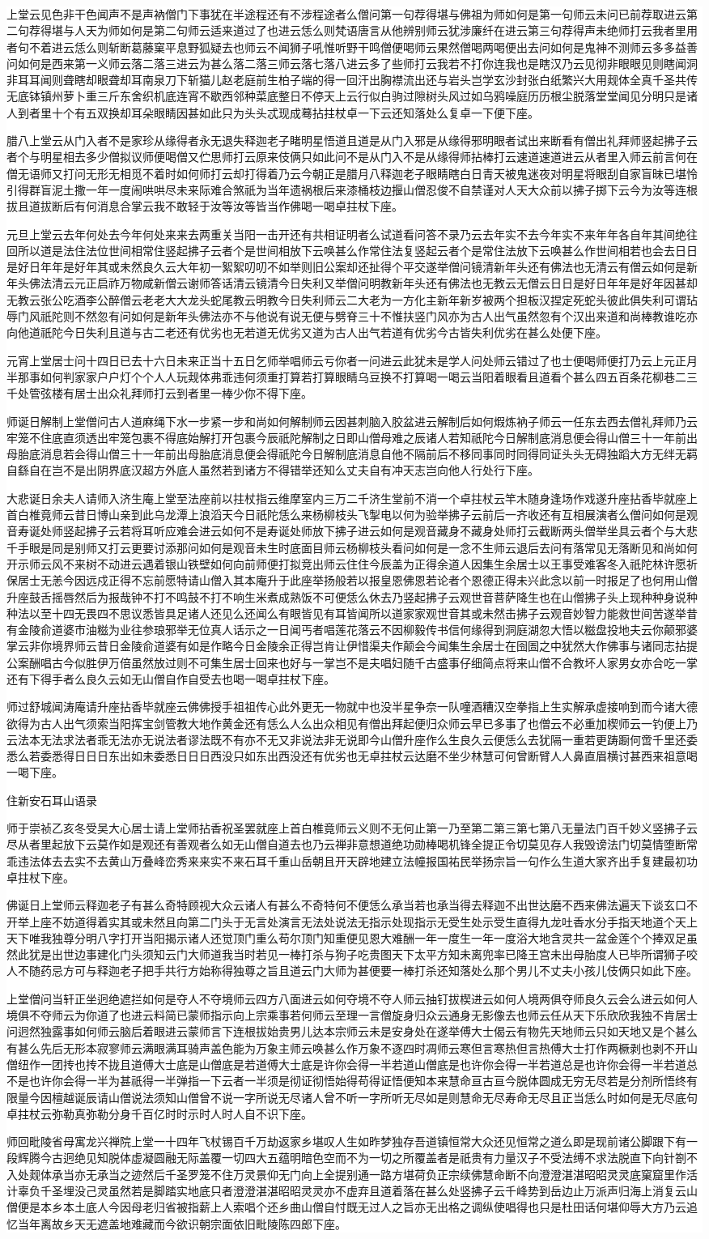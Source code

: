 上堂云见色非干色闻声不是声衲僧门下事犹在半途程还有不涉程途者么僧问第一句荐得堪与佛祖为师如何是第一句师云未问已前荐取进云第二句荐得堪与人天为师如何是第二句师云适来道过了也进云恁么则梵语唐言从他辨别师云犹涉廉纤在进云第三句荐得声未绝师打云我者里用者句不着进云恁么则斩断葛藤窠平息野狐疑去也师云不闻狮子吼惟听野干鸣僧便喝师云果然僧喝两喝便出去问如何是鬼神不测师云多多益善问如何是西来第一义师云落二落三进云为甚么落二落三师云落七落八进云多了些师打云我若不打你连我也是瞎汉乃云见彻非眼眼见则瞎闻洞非耳耳闻则聋瞎却眼聋却耳南泉刀下斩猫儿赵老庭前生柏子端的得一回汗出胸襟流出还与岩头岂学玄沙封张白纸繁兴大用觌体全真千圣共传无底钵镇州萝卜重三斤东舍织机底连宵不歇西邻种菜底整日不停天上云行似白驹过隙树头风过如乌鸦噪庭历历根尘脱落堂堂闻见分明只是诸人到者里十个有五双换却耳朵眼睛因甚如此只为头头忒现成蓦拈拄杖卓一下云还知落处么复卓一下便下座。  

腊八上堂云从门入者不是家珍从缘得者永无退失释迦老子睹明星悟道且道是从门入邪是从缘得邪明眼者试出来断看有僧出礼拜师竖起拂子云者个与明星相去多少僧拟议师便喝僧又伫思师打云原来伎俩只如此问不是从门入不是从缘得师拈棒打云速道速道进云从者里入师云前言何在僧无语师又打问无形无相觅不着时如何师打云却打得着乃云今朝正是腊月八释迦老子眼睛瞎白日青天被鬼迷夜对明星将眼刮自家盲昧已堪怜引得群盲泥土撒一年一度闹哄哄尽未来际难合煞祇为当年遗祸根后来漆桶枝边揠山僧忍俊不自禁谨对人天大众前以拂子掷下云今为汝等连根拔且道拔断后有何消息合掌云我不敢轻于汝等汝等皆当作佛喝一喝卓拄杖下座。  

元旦上堂云去年何处去今年何处来来去两重关当阳一击开还有共相证明者么试道看问答不录乃云去年实不去今年实不来年年各自年其间绝往回所以道是法住法位世间相常住竖起拂子云者个是世间相放下云唤甚么作常住法复竖起云者个是常住法放下云唤甚么作世间相若也会去日日是好日年年是好年其或未然良久云大年初一絮絮叨叨不如举则旧公案却还扯得个平交遂举僧问镜清新年头还有佛法也无清云有僧云如何是新年头佛法清云元正启祚万物咸新僧云谢师答话清云镜清今日失利又举僧问明教新年头还有佛法也无教云无僧云日日是好日年年是好年因甚却无教云张公吃酒李公醉僧云老老大大龙头蛇尾教云明教今日失利师云二大老为一方化主新年新岁被两个担板汉捏定死蛇头彼此俱失利可谓玷辱门风祇陀则不然忽有问如何是新年头佛法亦不与他说有说无便与劈脊三十不惟扶竖门风亦为古人出气虽然忽有个汉出来道和尚棒教谁吃亦向他道祇陀今日失利且道与古二老还有优劣也无若道无优劣又道为古人出气若道有优劣今古皆失利优劣在甚么处便下座。  

元宵上堂居士问十四日已去十六日未来正当十五日乞师举唱师云亏你者一问进云此犹未是学人问处师云错过了也士便喝师便打乃云上元正月半那事如何判家家户户灯个个人人玩觌体弗乖违何须重打算若打算眼睛乌豆换不打算喝一喝云当阳着眼看且道看个甚么四五百条花柳巷二三千处管弦楼有居士出众礼拜师打云到者里一棒少你不得下座。  

师诞日解制上堂僧问古人道麻绳下水一步紧一步和尚如何解制师云因甚刺脑入胶盆进云解制后如何煆炼衲子师云一任东去西去僧礼拜师乃云牢笼不住底直须透出牢笼包裹不得底始解打开包裹今辰祇陀解制之日即山僧母难之辰诸人若知祇陀今日解制底消息便会得山僧三十一年前出母胎底消息若会得山僧三十一年前出母胎底消息便会得祇陀今日解制底消息自他不隔前后不移同事同时同得同证头头无碍独蹈大方无绊无羁自繇自在岂不是出阴界底汉超方外底人虽然若到诸方不得错举还知么丈夫自有冲天志岂向他人行处行下座。  

大悲诞日余夫人请师入济生庵上堂至法座前以拄杖指云维摩室内三万二千济生堂前不消一个卓拄杖云竿木随身逢场作戏遂升座拈香毕就座上首白椎竟师云昔日博山亲到此乌龙潭上浪滔天今日祇陀恁么来杨柳枝头飞掣电以何为验举拂子云前后一齐收还有互相展演者么僧问如何是观音寿诞处师竖起拂子云若将耳听应难会进云如何不是寿诞处师放下拂子进云如何是观音藏身不藏身处师打云截断两头僧举坐具云者个与大悲千手眼是同是别师又打云更要讨添那问如何是观音未生时底面目师云杨柳枝头看问如何是一念不生师云退后去问有落常见无落断见和尚如何开示师云风不来树不动进云遇着银山铁壁如何向前师便打拟竞出师云住住今辰盖为正得余道人因集生余居士以王事受难客冬入祇陀林许愿祈保居士无恙今因远戍正得不忘前愿特请山僧入其本庵升于此座举扬般若以报皇恩佛恩若论者个恩德正得未兴此念以前一时报足了也何用山僧升座鼓舌摇唇然后为报哉钟不打不鸣鼓不打不响生米煮成熟饭不可便恁么休去乃竖起拂子云观世音菩萨降生也在山僧拂子头上现种种身说种种法以至十四无畏四不思议悉皆具足诸人还见么还闻么有眼皆见有耳皆闻所以道家家观世音其或未然击拂子云观音妙智力能救世间苦遂举昔有金陵俞道婆市油糍为业往参琅邪举无位真人话示之一日闻丐者唱莲花落云不因柳毅传书信何缘得到洞庭湖忽大悟以糍盘投地夫云你颠邪婆掌云非你境界师云昔日金陵俞道婆有如是作略今日金陵余正得岂肯让伊惜渠夫作颠会今闻集生余居士在囹圄之中犹然大作佛事与诸同志拈提公案酬唱古今似胜伊万倍虽然放过则不可集生居士回来也好与一掌岂不是夫唱妇随千古盛事仔细简点将来山僧不合教坏人家男女亦合吃一掌还有下得手者么良久云如无山僧自作自受去也喝一喝卓拄杖下座。  

师过舒城闻涛庵请升座拈香毕就座云佛佛授手祖祖传心此外更无一物就中也没半星争奈一队噇酒糟汉空拳指上生实解承虚接响到而今诸大德欲得为古人出气须索当阳挥宝剑管教大地作黄金还有恁么人么出众相见有僧出拜起便归众师云早已多事了也僧云不必重加楔师云一钓便上乃云法本无法求法者乖无法亦无说法者谬法既不有亦不无又非说法非无说即今山僧升座作么生良久云便恁么去犹隔一重若更踌蹰何啻千里还委悉么若委悉得日日日东出如未委悉日日日西没只如东出西没还有优劣也无卓拄杖云达磨不坐少林慧可何曾断臂人人鼻直眉横讨甚西来祖意喝一喝下座。  

住新安石耳山语录  

师于崇祯乙亥冬受吴大心居士请上堂师拈香祝圣罢就座上首白椎竟师云义则不无何止第一乃至第二第三第七第八无量法门百千妙义竖拂子云尽从者里起放下云莫作如是观还有善观者么如无山僧自道去也乃云禅非意想道绝功勋棒喝机锋全提正令切莫见存人我毁谤法门切莫情堕断常乖违法体去去实不去黄山万叠峰峦秀来来实不来石耳千重山岳朝且开天辟地建立法幢报国祐民举扬宗旨一句作么生道大家齐出手复建最初功卓拄杖下座。  

佛诞日上堂师云释迦老子有甚么奇特顾视大众云诸人有甚么不奇特何不便恁么承当若也承当得去释迦不出世达磨不西来佛法遍天下谈玄口不开举上座不妨道得着实其或未然且向第二门头于无言处演言无法处说法无指示处现指示无受生处示受生直得九龙吐香水分手指天地道个天上天下唯我独尊分明八字打开当阳揭示诸人还觉顶门重么苟尔顶门知重便见恩大难酬一年一度生一年一度浴大地含灵共一盆金莲个个捧双足虽然此犹是出世边事建化门头须知云门大师道我当时若见一棒打杀与狗子吃贵图天下太平方知未离兜率已降王宫未出母胎度人已毕所谓狮子咬人不随药忌方可与释迦老子把手共行方始称得独尊之旨且道云门大师为甚便要一棒打杀还知落处么那个男儿不丈夫小孩儿伎俩只如此下座。  

上堂僧问当轩正坐迥绝遮拦如何是夺人不夺境师云四方八面进云如何夺境不夺人师云抽钉拔楔进云如何人境两俱夺师良久云会么进云如何人境俱不夺师云为你道了也进云料简已蒙师指示向上宗乘事若何师云至理一言僧旋身归众云通身无影像去也师云任从天下乐欣欣我独不肯居士问迥然独露事如何师云脑后着眼进云蒙师言下连根拔始贵男儿达本宗师云未是安身处在遂举傅大士偈云有物先天地师云只如天地又是个甚么有甚么先后无形本寂寥师云满眼满耳骑声盖色能为万象主师云唤甚么作万象不逐四时凋师云寒但言寒热但言热傅大士打作两橛剥也剥不开山僧纽作一团抟也抟不拢且道傅大士底是山僧底是若道傅大士底是许你会得一半若道山僧底是也许你会得一半若道总是也许你会得一半若道总不是也许你会得一半为甚祇得一半弹指一下云者一半须是彻证彻悟始得苟得证悟便知本来慧命亘古亘今脱体圆成无穷无尽若是分剂所悟终有限量今因檀越诞辰请山僧说法须知山僧曾不说一字所说无尽诸人曾不听一字所听无尽如是则慧命无尽寿命无尽且正当恁么时如何是无尽底句卓拄杖云弥勒真弥勒分身千百亿时时示时人时人自不识下座。  

师回毗陵省母寓龙兴禅院上堂一十四年飞杖锡百千万劫返家乡堪叹人生如昨梦独存吾道镇恒常大众还见恒常之道么即是现前诸公脚跟下有一段辉腾今古迥绝见知脱体虚凝圆融无际盖覆一切四大五蕴明暗色空而不为一切之所覆盖者是祇贵有力量汉子不受法缚不求法脱直下向针劄不入处觌体承当亦无承当之迹然后千圣罗笼不住万灵景仰无门向上全提别通一路方堪荷负正宗续佛慧命断不向澄澄湛湛昭昭灵灵底窠窟里作活计辜负千圣埋没己灵虽然若是脚踏实地底只者澄澄湛湛昭昭灵灵亦不虚弃且道着落在甚么处竖拂子云千峰势到岳边止万派声归海上消复云山僧便是本乡本土底人今因母老归省被指薪上人索唱个还乡曲山僧自忖既无过人之旨亦无出格之调纵使唱得也只是杜田话何堪仰辱大方乃云追忆当年离故乡天无遮盖地难藏而今欲识朝宗面依旧毗陵陈四郎下座。  
